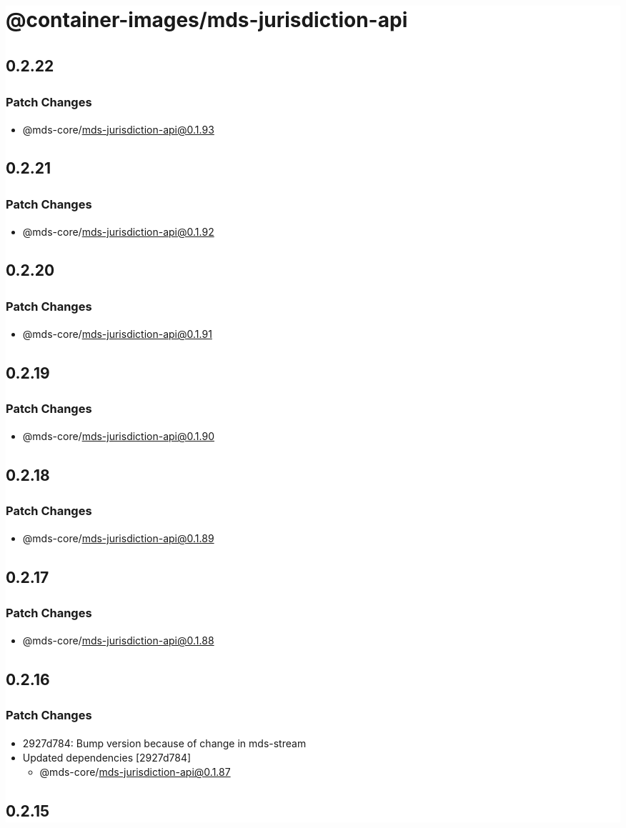 # @container-images/mds-jurisdiction-api

## 0.2.22

### Patch Changes

- @mds-core/mds-jurisdiction-api@0.1.93

## 0.2.21

### Patch Changes

- @mds-core/mds-jurisdiction-api@0.1.92

## 0.2.20

### Patch Changes

- @mds-core/mds-jurisdiction-api@0.1.91

## 0.2.19

### Patch Changes

- @mds-core/mds-jurisdiction-api@0.1.90

## 0.2.18

### Patch Changes

- @mds-core/mds-jurisdiction-api@0.1.89

## 0.2.17

### Patch Changes

- @mds-core/mds-jurisdiction-api@0.1.88

## 0.2.16

### Patch Changes

- 2927d784: Bump version because of change in mds-stream
- Updated dependencies [2927d784]
  - @mds-core/mds-jurisdiction-api@0.1.87

## 0.2.15
